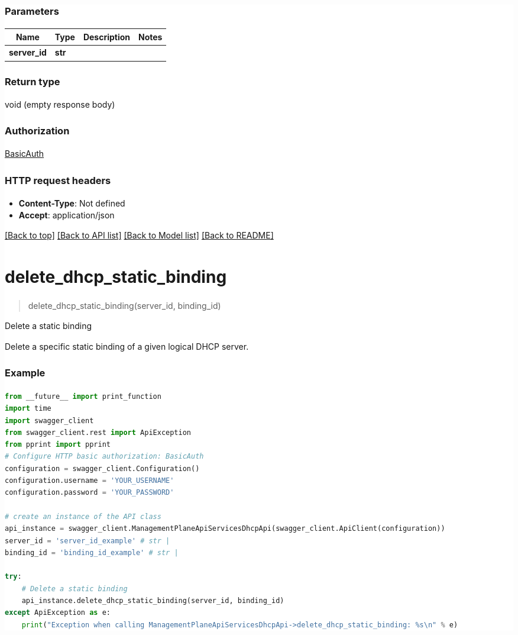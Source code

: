 ### Parameters

Name | Type | Description  | Notes
------------- | ------------- | ------------- | -------------
 **server_id** | **str**|  | 

### Return type

void (empty response body)

### Authorization

[BasicAuth](../README.md#BasicAuth)

### HTTP request headers

 - **Content-Type**: Not defined
 - **Accept**: application/json

[[Back to top]](#) [[Back to API list]](../README.md#documentation-for-api-endpoints) [[Back to Model list]](../README.md#documentation-for-models) [[Back to README]](../README.md)

# **delete_dhcp_static_binding**
> delete_dhcp_static_binding(server_id, binding_id)

Delete a static binding

Delete a specific static binding of a given logical DHCP server.

### Example
```python
from __future__ import print_function
import time
import swagger_client
from swagger_client.rest import ApiException
from pprint import pprint
# Configure HTTP basic authorization: BasicAuth
configuration = swagger_client.Configuration()
configuration.username = 'YOUR_USERNAME'
configuration.password = 'YOUR_PASSWORD'

# create an instance of the API class
api_instance = swagger_client.ManagementPlaneApiServicesDhcpApi(swagger_client.ApiClient(configuration))
server_id = 'server_id_example' # str | 
binding_id = 'binding_id_example' # str | 

try:
    # Delete a static binding
    api_instance.delete_dhcp_static_binding(server_id, binding_id)
except ApiException as e:
    print("Exception when calling ManagementPlaneApiServicesDhcpApi->delete_dhcp_static_binding: %s\n" % e)
```
